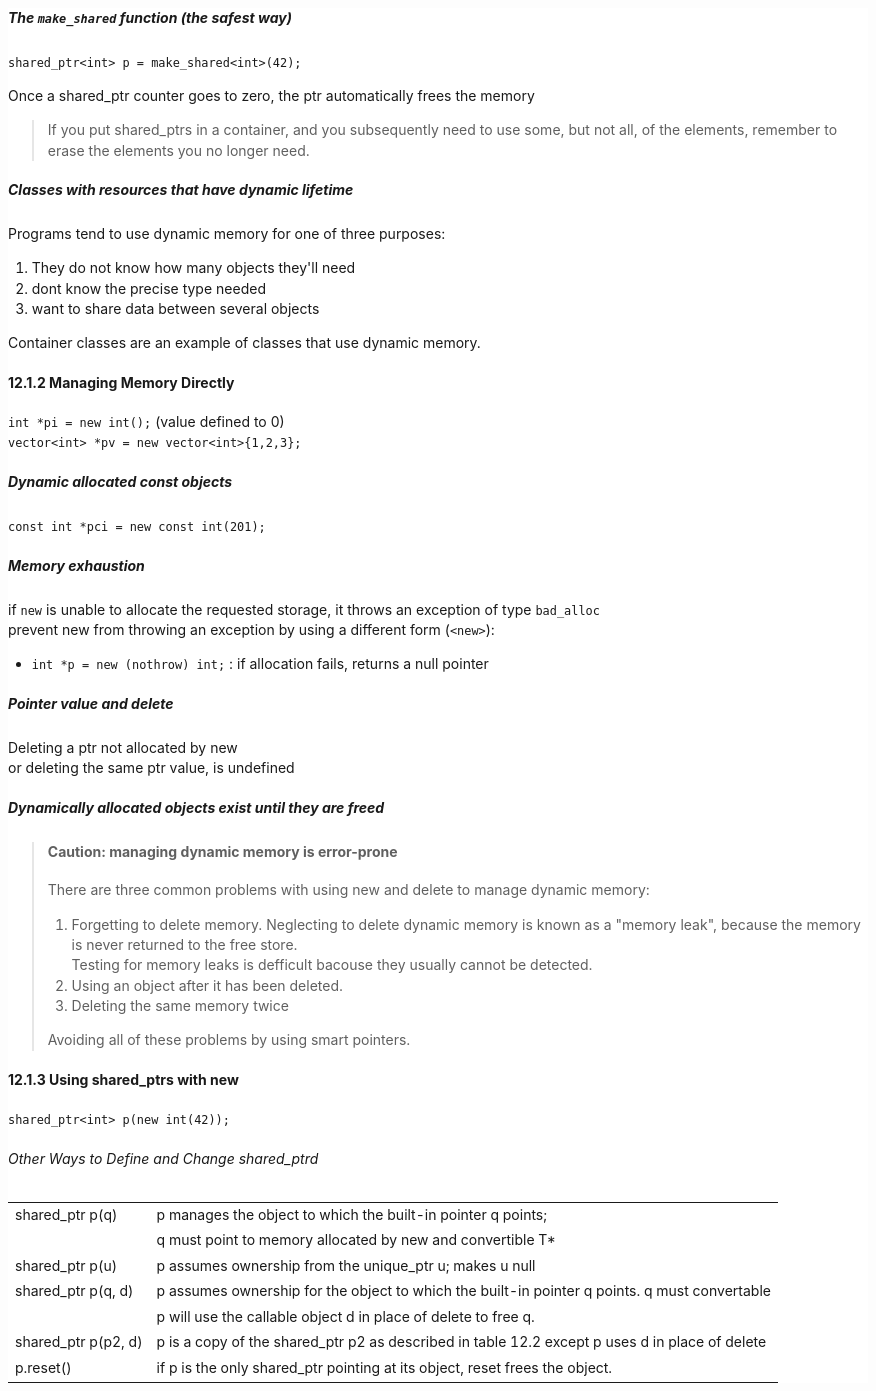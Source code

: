 ##### The `make_shared` function (the safest way)
`shared_ptr<int> p = make_shared<int>(42);`

Once a shared_ptr counter goes to zero, the ptr automatically frees the memory

> If you put shared_ptrs in a container, and you subsequently need to use some, but not all, of the elements, remember to erase the elements you no longer need.

##### Classes with resources that have dynamic lifetime

Programs tend to use dynamic memory for one of three purposes:
1. They do not know how many objects they'll need
2. dont know the precise type needed
3. want to share data between several objects

Container classes are an example of classes that use dynamic memory.

#### 12.1.2 Managing Memory Directly

`int *pi = new int();` (value defined to 0)  
`vector<int> *pv = new vector<int>{1,2,3};`

##### Dynamic allocated const objects
`const int *pci = new const int(201);`

##### Memory exhaustion
if `new` is unable to allocate the requested storage, it throws an exception of type `bad_alloc`  
prevent new from throwing an exception by using a different form (`<new>`):
- `int *p = new (nothrow) int;` : if allocation fails, returns a null pointer

##### Pointer value and delete
Deleting a ptr not allocated by new  
or deleting the same ptr value, is undefined

##### Dynamically allocated objects exist until they are freed

> #### Caution: managing dynamic memory is error-prone
> There are three common problems with using new and delete to manage dynamic memory:
> 1. Forgetting to delete memory. Neglecting to delete dynamic memory is known as a "memory leak", because the memory is never returned to the free store.  
> Testing for memory leaks is defficult bacouse they usually cannot be detected.
> 2. Using an object after it has been deleted.
> 3. Deleting the same memory twice
>
> Avoiding all of these problems by using smart pointers.

#### 12.1.3 Using shared_ptrs with new

`shared_ptr<int> p(new int(42));`

######  Other Ways to Define and Change shared_ptrd

|                        |                                                                                                |
| ---------------------- | ---------------------------------------------------------------------------------------------- |
| shared_ptr<T> p(q)     | p manages the object to which the built-in pointer q points;                                   |
|                        | q must point to memory allocated by new and convertible T*                                     |
| shared_ptr<T> p(u)     | p assumes ownership from the unique_ptr u; makes u null                                        |
| shared_ptr<T> p(q, d)  | p assumes ownership for the object to which the built-in pointer q points. q must convertable  |
|                        | p will use the callable object d in place of delete to free q.                                 |
| shared_ptr<T> p(p2, d) | p is a copy of the shared_ptr p2 as described in table 12.2 except p uses d in place of delete |
| p.reset()              | if p is the only shared_ptr pointing at its object, reset frees the object.                    |